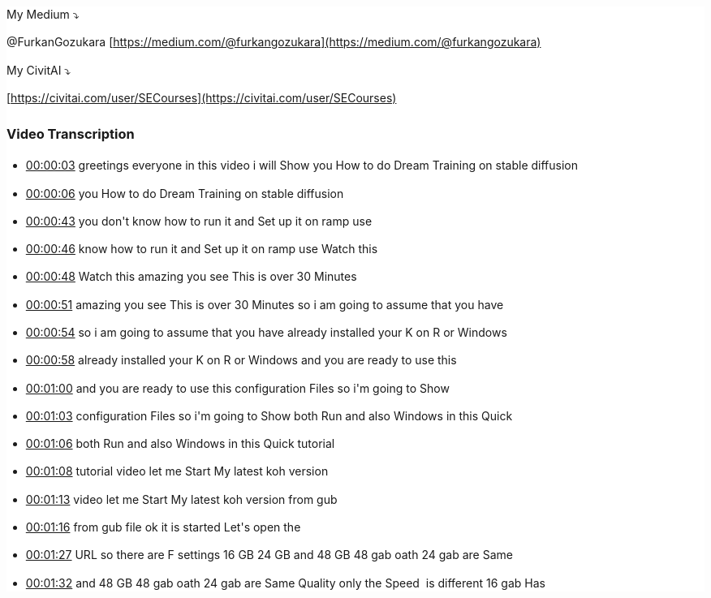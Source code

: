 My Medium ⤵️

@FurkanGozukara [https://medium.com/@furkangozukara](https://medium.com/@furkangozukara)

My CivitAI ⤵️

[https://civitai.com/user/SECourses](https://civitai.com/user/SECourses)



### Video Transcription


- [00:00:03](https://www.youtube.com/watch?v=EEV8RPohsbw&t=3) greetings everyone in this video i will Show you How to do Dream Training on stable diffusion

- [00:00:06](https://www.youtube.com/watch?v=EEV8RPohsbw&t=6) you How to do Dream Training on stable diffusion

- [00:00:43](https://www.youtube.com/watch?v=EEV8RPohsbw&t=43) you don't know how to run it and Set up it on ramp use

- [00:00:46](https://www.youtube.com/watch?v=EEV8RPohsbw&t=46) know how to run it and Set up it on ramp use Watch this

- [00:00:48](https://www.youtube.com/watch?v=EEV8RPohsbw&t=48) Watch this amazing you see This is over 30 Minutes

- [00:00:51](https://www.youtube.com/watch?v=EEV8RPohsbw&t=51) amazing you see This is over 30 Minutes so i am going to assume that you have

- [00:00:54](https://www.youtube.com/watch?v=EEV8RPohsbw&t=54) so i am going to assume that you have already installed your K on R or Windows

- [00:00:58](https://www.youtube.com/watch?v=EEV8RPohsbw&t=58) already installed your K on R or Windows and you are ready to use this

- [00:01:00](https://www.youtube.com/watch?v=EEV8RPohsbw&t=60) and you are ready to use this configuration Files so i'm going to Show

- [00:01:03](https://www.youtube.com/watch?v=EEV8RPohsbw&t=63) configuration Files so i'm going to Show both Run and also Windows in this Quick

- [00:01:06](https://www.youtube.com/watch?v=EEV8RPohsbw&t=66) both Run and also Windows in this Quick tutorial

- [00:01:08](https://www.youtube.com/watch?v=EEV8RPohsbw&t=68) tutorial video let me Start My latest koh version

- [00:01:13](https://www.youtube.com/watch?v=EEV8RPohsbw&t=73) video let me Start My latest koh version from gub

- [00:01:16](https://www.youtube.com/watch?v=EEV8RPohsbw&t=76) from gub file ok it is started Let's open the

- [00:01:27](https://www.youtube.com/watch?v=EEV8RPohsbw&t=87) URL so there are F settings 16 GB 24 GB and 48 GB 48 gab oath 24 gab are Same

- [00:01:32](https://www.youtube.com/watch?v=EEV8RPohsbw&t=92) and 48 GB 48 gab oath 24 gab are Same Quality only the Speed ​​ is different 16 gab Has
